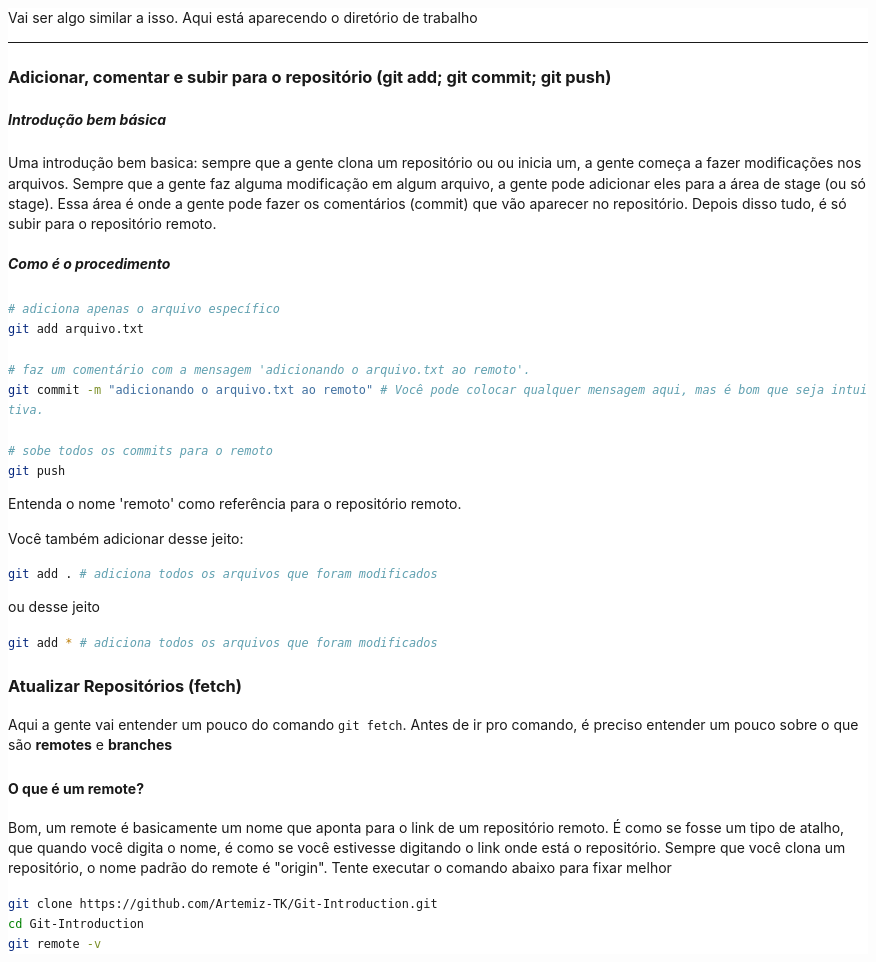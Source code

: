 Vai ser algo similar a isso. Aqui está aparecendo o diretório de trabalho

---

#### <h3>Adicionar, comentar e subir para o repositório (git add; git commit; git push)</h3>

##### Introdução bem básica
Uma introdução bem basica: sempre que a gente clona um repositório ou ou inicia um, a gente começa a fazer modificações nos arquivos. Sempre que a gente faz alguma modificação em algum arquivo, a gente pode adicionar eles para a área de stage (ou só stage). Essa área é onde a gente pode fazer os comentários (commit) que vão aparecer no repositório. Depois disso tudo, é só subir para o repositório remoto.

##### Como é o procedimento

```bash
# adiciona apenas o arquivo específico
git add arquivo.txt

# faz um comentário com a mensagem 'adicionando o arquivo.txt ao remoto'.
git commit -m "adicionando o arquivo.txt ao remoto" # Você pode colocar qualquer mensagem aqui, mas é bom que seja intuitiva.

# sobe todos os commits para o remoto
git push
```

Entenda o nome 'remoto' como referência para o repositório remoto.

Você também adicionar desse jeito:
```bash
git add . # adiciona todos os arquivos que foram modificados
```

ou desse jeito

```bash
git add * # adiciona todos os arquivos que foram modificados
```

#### <h3>Atualizar Repositórios (fetch)</h3>

Aqui a gente vai entender um pouco do comando `git fetch`. Antes de ir pro comando, é preciso entender um pouco sobre o que são **remotes** e **branches**

##### <h4>O que é um remote?</h4>
Bom, um remote é basicamente um nome que aponta para o link de um repositório remoto. É como se fosse um tipo de atalho, que quando você digita o nome, é como se você estivesse digitando o link onde está o repositório. Sempre que você clona um repositório, o nome padrão do remote é "origin". Tente executar o comando abaixo para fixar melhor

```bash
git clone https://github.com/Artemiz-TK/Git-Introduction.git
cd Git-Introduction
git remote -v
```

